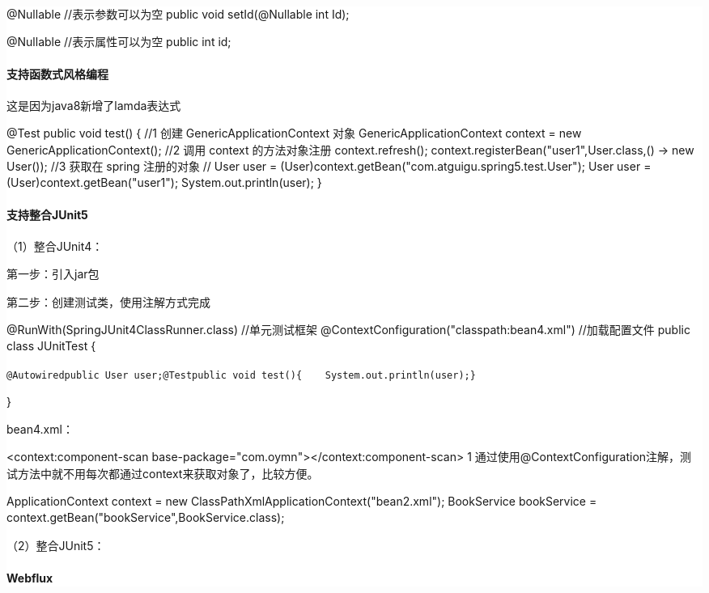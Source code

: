 @Nullable     //表示参数可以为空
public void setId(@Nullable int Id);

@Nullable     //表示属性可以为空
public int id;

#### 支持函数式风格编程

这是因为java8新增了lamda表达式

@Test
public void test() {
    //1 创建 GenericApplicationContext 对象
    GenericApplicationContext context = new GenericApplicationContext();
    //2 调用 context 的方法对象注册
    context.refresh();
    context.registerBean("user1",User.class,() -> new User());
    //3 获取在 spring 注册的对象
    // User user = (User)context.getBean("com.atguigu.spring5.test.User");
    User user = (User)context.getBean("user1");
    System.out.println(user);
}

#### 支持整合JUnit5

（1）整合JUnit4：

第一步：引入jar包


第二步：创建测试类，使用注解方式完成

@RunWith(SpringJUnit4ClassRunner.class) //单元测试框架
@ContextConfiguration("classpath:bean4.xml") //加载配置文件
public class JUnitTest {

    @Autowiredpublic User user;@Testpublic void test(){    System.out.println(user);}

}

bean4.xml：

<context:component-scan base-package="com.oymn"></context:component-scan>
1
通过使用@ContextConfiguration注解，测试方法中就不用每次都通过context来获取对象了，比较方便。

ApplicationContext context = new ClassPathXmlApplicationContext("bean2.xml");
BookService bookService = context.getBean("bookService",BookService.class);

（2）整合JUnit5：

#### Webflux

 

 
